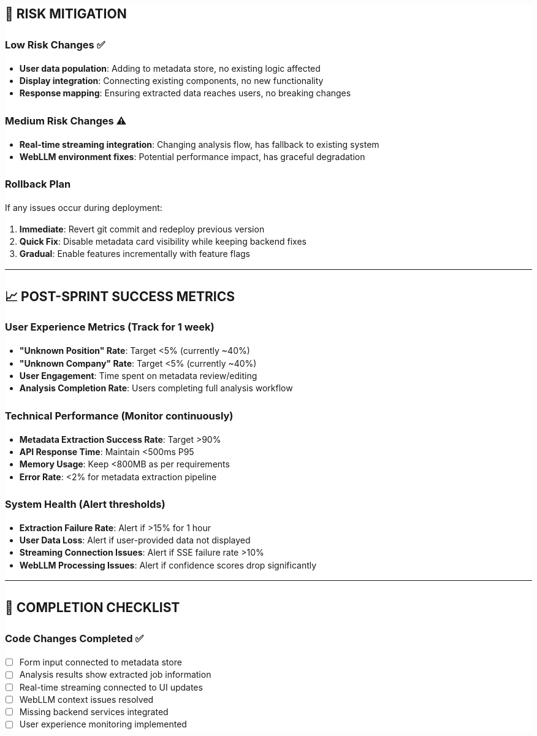 
## 🚨 **RISK MITIGATION**

### **Low Risk Changes** ✅
- **User data population**: Adding to metadata store, no existing logic affected
- **Display integration**: Connecting existing components, no new functionality
- **Response mapping**: Ensuring extracted data reaches users, no breaking changes

### **Medium Risk Changes** ⚠️  
- **Real-time streaming integration**: Changing analysis flow, has fallback to existing system
- **WebLLM environment fixes**: Potential performance impact, has graceful degradation

### **Rollback Plan**
If any issues occur during deployment:
1. **Immediate**: Revert git commit and redeploy previous version
2. **Quick Fix**: Disable metadata card visibility while keeping backend fixes
3. **Gradual**: Enable features incrementally with feature flags

---

## 📈 **POST-SPRINT SUCCESS METRICS**

### **User Experience Metrics** (Track for 1 week)
- **"Unknown Position" Rate**: Target <5% (currently ~40%)
- **"Unknown Company" Rate**: Target <5% (currently ~40%)
- **User Engagement**: Time spent on metadata review/editing
- **Analysis Completion Rate**: Users completing full analysis workflow

### **Technical Performance** (Monitor continuously)  
- **Metadata Extraction Success Rate**: Target >90%
- **API Response Time**: Maintain <500ms P95
- **Memory Usage**: Keep <800MB as per requirements  
- **Error Rate**: <2% for metadata extraction pipeline

### **System Health** (Alert thresholds)
- **Extraction Failure Rate**: Alert if >15% for 1 hour
- **User Data Loss**: Alert if user-provided data not displayed  
- **Streaming Connection Issues**: Alert if SSE failure rate >10%
- **WebLLM Processing Issues**: Alert if confidence scores drop significantly

---

## 🏁 **COMPLETION CHECKLIST**

### **Code Changes Completed** ✅
- [ ] Form input connected to metadata store  
- [ ] Analysis results show extracted job information
- [ ] Real-time streaming connected to UI updates
- [ ] WebLLM context issues resolved
- [ ] Missing backend services integrated
- [ ] User experience monitoring implemented
